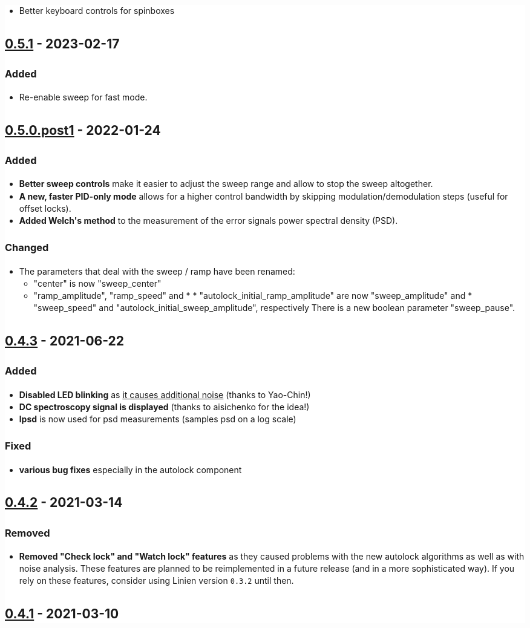 - Better keyboard controls for spinboxes

## [0.5.1] - 2023-02-17

### Added

- Re-enable sweep for fast mode.

## [0.5.0.post1] - 2022-01-24

### Added

- **Better sweep controls** make it easier to adjust the sweep range and allow to stop the sweep altogether.
- **A new, faster PID-only mode**  allows for a higher control bandwidth by skipping modulation/demodulation steps (useful for offset locks).
- **Added Welch's method** to the measurement of the error signals power spectral density (PSD).

### Changed

* The parameters that deal with the sweep / ramp have been renamed:
    * "center" is now "sweep_center"
    * "ramp_amplitude", "ramp_speed" and * * "autolock_initial_ramp_amplitude" are now "sweep_amplitude" and * "sweep_speed" and "autolock_initial_sweep_amplitude", respectively
        There is a new boolean parameter "sweep_pause".


## [0.4.3] - 2021-06-22

### Added

- **Disabled LED blinking** as [it causes additional noise](https://github.com/RedPitaya/RedPitaya/issues/205) (thanks to Yao-Chin!)
- **DC spectroscopy signal is displayed** (thanks to aisichenko for the idea!)
- **lpsd** is now used for psd measurements (samples psd on a log scale)

### Fixed

- **various bug fixes** especially in the autolock component

## [0.4.2] - 2021-03-14

### Removed

- **Removed "Check lock" and "Watch lock" features** as they caused problems with the new autolock algorithms as well as with noise analysis. These features are planned to be reimplemented in a future release (and in a more sophisticated way). If you rely on these features, consider using Linien version `0.3.2` until then.

## [0.4.1] - 2021-03-10


[2.0.4]: https://github.com/linien-org/linien/compare/v2.0.3...v2.0.4
[2.0.3]: https://github.com/linien-org/linien/compare/v2.0.2...v2.0.3
[2.0.2]: https://github.com/linien-org/linien/compare/v2.0.1...v2.0.2
[2.0.1]: https://github.com/linien-org/linien/compare/v2.0.0...v2.0.1
[2.0.0]: https://github.com/linien-org/linien/compare/v1.0.2...v2.0.0
[1.0.2]: https://github.com/linien-org/linien/compare/v1.0.1...v1.0.2
[1.0.1]: https://github.com/linien-org/linien/compare/v1.0.0...v1.0.1
[1.0.0]: https://github.com/linien-org/linien/compare/v0.8.0...v1.0.0
[0.8.0]: https://github.com/linien-org/linien/compare/v0.7.0...v0.8.0
[0.7.0]: https://github.com/linien-org/linien/compare/v0.6.0...v0.7.0
[0.6.0]: https://github.com/linien-org/linien/compare/v0.3.0.post2...v0.6.0
[0.5.3.post2]: https://github.com/linien-org/linien/compare/v0.5.3...v0.5.3.post2
[0.5.3]: https://github.com/linien-org/linien/compare/v0.5.2...v0.5.3
[0.5.2]: https://github.com/linien-org/linien/compare/v0.5.1...v0.5.2
[0.5.1]: https://github.com/linien-org/linien/compare/v0.5.0.post1...v0.5.1
[0.5.0.post1]: https://github.com/linien-org/linien/compare/v0.4.3...v0.5.0.post1
[0.4.3]: https://github.com/linien-org/linien/compare/v0.4.2...v0.4.3
[0.4.2]: https://github.com/linien-org/linien/compare/v0.4.1...v0.4.2
[0.4.1]: https://github.com/linien-org/linien/compare/v0.4.0...v0.4.1
[0.3.2]: https://github.com/linien-org/linien/compare/v0.3.1...v0.3.2
[0.3.1]: https://github.com/linien-org/linien/compare/v0.3.0...v0.3.1
[0.3.0]: https://github.com/linien-org/linien/compare/v0.2.3...v0.3.0